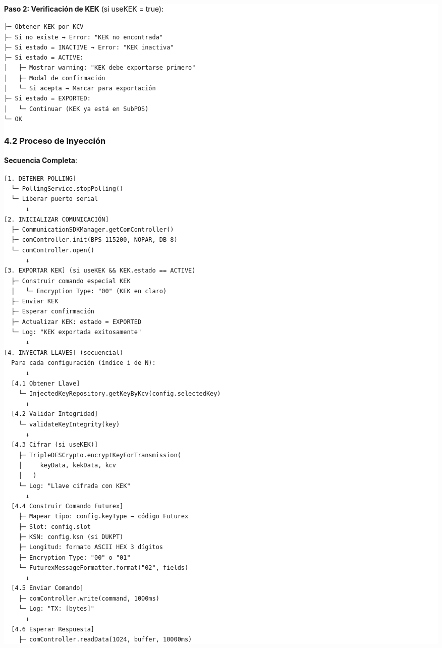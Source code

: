 **Paso 2: Verificación de KEK** (si useKEK = true):
```
├─ Obtener KEK por KCV
├─ Si no existe → Error: "KEK no encontrada"
├─ Si estado = INACTIVE → Error: "KEK inactiva"
├─ Si estado = ACTIVE:
│   ├─ Mostrar warning: "KEK debe exportarse primero"
│   ├─ Modal de confirmación
│   └─ Si acepta → Marcar para exportación
├─ Si estado = EXPORTED:
│   └─ Continuar (KEK ya está en SubPOS)
└─ OK
```

### 4.2 Proceso de Inyección

**Secuencia Completa**:

```
[1. DETENER POLLING]
  └─ PollingService.stopPolling()
  └─ Liberar puerto serial
      ↓
[2. INICIALIZAR COMUNICACIÓN]
  ├─ CommunicationSDKManager.getComController()
  ├─ comController.init(BPS_115200, NOPAR, DB_8)
  └─ comController.open()
      ↓
[3. EXPORTAR KEK] (si useKEK && KEK.estado == ACTIVE)
  ├─ Construir comando especial KEK
  │   └─ Encryption Type: "00" (KEK en claro)
  ├─ Enviar KEK
  ├─ Esperar confirmación
  ├─ Actualizar KEK: estado = EXPORTED
  └─ Log: "KEK exportada exitosamente"
      ↓
[4. INYECTAR LLAVES] (secuencial)
  Para cada configuración (índice i de N):
      ↓
  [4.1 Obtener Llave]
    └─ InjectedKeyRepository.getKeyByKcv(config.selectedKey)
      ↓
  [4.2 Validar Integridad]
    └─ validateKeyIntegrity(key)
      ↓
  [4.3 Cifrar (si useKEK)]
    ├─ TripleDESCrypto.encryptKeyForTransmission(
    │     keyData, kekData, kcv
    │   )
    └─ Log: "Llave cifrada con KEK"
      ↓
  [4.4 Construir Comando Futurex]
    ├─ Mapear tipo: config.keyType → código Futurex
    ├─ Slot: config.slot
    ├─ KSN: config.ksn (si DUKPT)
    ├─ Longitud: formato ASCII HEX 3 dígitos
    ├─ Encryption Type: "00" o "01"
    └─ FuturexMessageFormatter.format("02", fields)
      ↓
  [4.5 Enviar Comando]
    ├─ comController.write(command, 1000ms)
    └─ Log: "TX: [bytes]"
      ↓
  [4.6 Esperar Respuesta]
    ├─ comController.readData(1024, buffer, 10000ms)
```